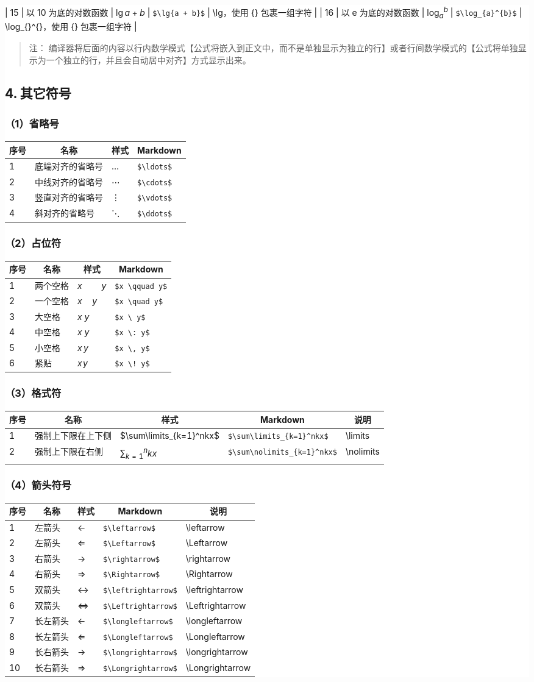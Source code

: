 | 15 | 以 10 为底的对数函数 | $\lg{a + b}$                       | `$\lg{a + b}$`                     | \lg，使用 {} 包裹一组字符        |
| 16 | 以 e 为底的对数函数  | $\log_{a}^{b}$                     | `$\log_{a}^{b}$`                   | \log_{}^{}，使用 {} 包裹一组字符 |

>注： 编译器将后面的内容以行内数学模式【公式将嵌入到正文中，而不是单独显示为独立的行】或者行间数学模式的【公式将单独显示为一个独立的行，并且会自动居中对齐】方式显示出来。

## 4. 其它符号

### （1）省略号

| 序号 | 名称       | 样式       | Markdown   |
|----|----------|----------|------------|
| 1  | 底端对齐的省略号 | $\ldots$ | `$\ldots$` |
| 2  | 中线对齐的省略号 | $\cdots$ | `$\cdots$` |
| 3  | 竖直对齐的省略号 | $\vdots$ | `$\vdots$` |
| 4  | 斜对齐的省略号  |  $\ddots$   | `$\ddots$` |

### （2）占位符

| 序号 | 名称   | 样式           | Markdown       |
|----|------|--------------|----------------|
| 1  | 两个空格 | $x \qquad y$ | `$x \qquad y$` |
| 2  | 一个空格 | $x \quad y$  | `$x \quad y$`  |
| 3  | 大空格  | $x \ y$      | `$x \ y$`      |
| 4  | 中空格  | $x \: y$     | `$x \: y$`     |
| 5  | 小空格  | $x \, y$     | `$x \, y$`     |
| 6  | 紧贴   |  $x \! y$     | `$x \! y$`      |

### （3）格式符

| 序号 | 名称        | 样式                        | Markdown                    | 说明        |
|----|-----------|---------------------------|-----------------------------|-----------|
| 1  | 强制上下限在上下侧 | $\sum\limits_{k=1}^nkx$   | `$\sum\limits_{k=1}^nkx$`   | \limits   |
| 2  | 强制上下限在右侧  | $\sum\nolimits_{k=1}^nkx$ | `$\sum\nolimits_{k=1}^nkx$` | \nolimits |

### （4）箭头符号

| 序号 | 名称    | 样式                    | Markdown                | 说明                       |
|----|-------|-----------------------|-------------------------|--------------------------|
| 1  | 左箭头   | $\leftarrow$          | `$\leftarrow$`          | \leftarrow               |
| 2  | 左箭头   | $\Leftarrow$          | `$\Leftarrow$`          | \Leftarrow               |
| 3  | 右箭头   | $\rightarrow$         | `$\rightarrow$`         | \rightarrow              |
| 4  | 右箭头   | $\Rightarrow$         | `$\Rightarrow$`         | \Rightarrow              |
| 5  | 双箭头   | $\leftrightarrow$     | `$\leftrightarrow$`     | \leftrightarrow          |
| 6  | 双箭头   | $\Leftrightarrow$     | `$\Leftrightarrow$`     | \Leftrightarrow          |
| 7  | 长左箭头  | $\longleftarrow$      | `$\longleftarrow$`      | \longleftarrow           |
| 8  | 长左箭头  | $\Longleftarrow$      | `$\Longleftarrow$`      | \Longleftarrow           |
| 9  | 长右箭头  | $\longrightarrow$     | `$\longrightarrow$`     | \longrightarrow          |
| 10 | 长右箭头  | $\Longrightarrow$     | `$\Longrightarrow$`     | \Longrightarrow          |